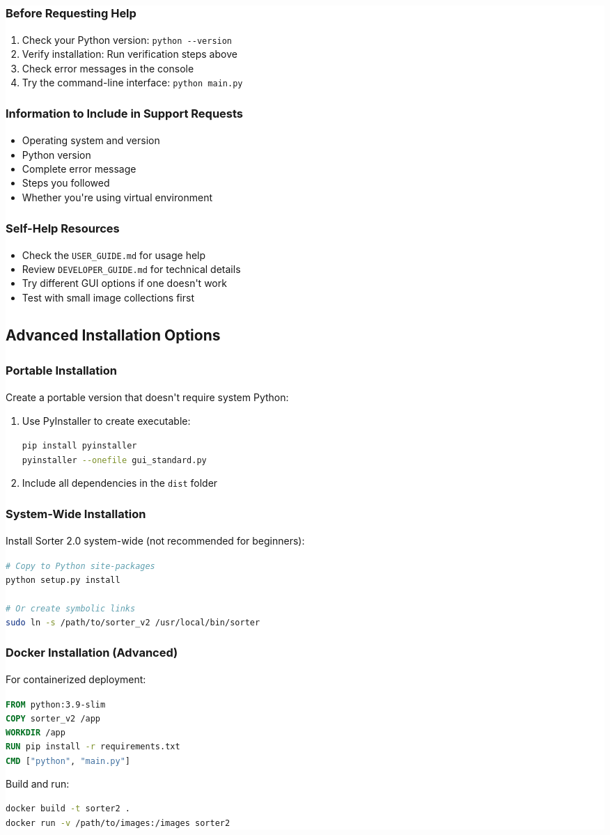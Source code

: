 ### Before Requesting Help
1. Check your Python version: `python --version`
2. Verify installation: Run verification steps above
3. Check error messages in the console
4. Try the command-line interface: `python main.py`

### Information to Include in Support Requests
- Operating system and version
- Python version
- Complete error message
- Steps you followed
- Whether you're using virtual environment

### Self-Help Resources
- Check the `USER_GUIDE.md` for usage help
- Review `DEVELOPER_GUIDE.md` for technical details
- Try different GUI options if one doesn't work
- Test with small image collections first

## Advanced Installation Options

### Portable Installation
Create a portable version that doesn't require system Python:

1. Use PyInstaller to create executable:
   ```bash
   pip install pyinstaller
   pyinstaller --onefile gui_standard.py
   ```

2. Include all dependencies in the `dist` folder

### System-Wide Installation
Install Sorter 2.0 system-wide (not recommended for beginners):

```bash
# Copy to Python site-packages
python setup.py install

# Or create symbolic links
sudo ln -s /path/to/sorter_v2 /usr/local/bin/sorter
```

### Docker Installation (Advanced)
For containerized deployment:

```dockerfile
FROM python:3.9-slim
COPY sorter_v2 /app
WORKDIR /app
RUN pip install -r requirements.txt
CMD ["python", "main.py"]
```

Build and run:
```bash
docker build -t sorter2 .
docker run -v /path/to/images:/images sorter2
```
